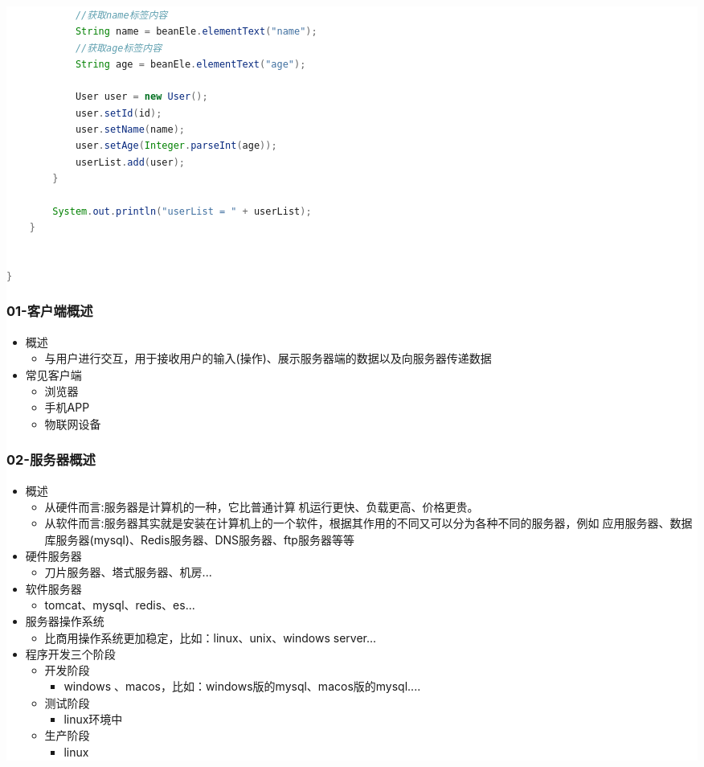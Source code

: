   ```java
              //获取name标签内容
              String name = beanEle.elementText("name");
              //获取age标签内容
              String age = beanEle.elementText("age");
  
              User user = new User();
              user.setId(id);
              user.setName(name);
              user.setAge(Integer.parseInt(age));
              userList.add(user);
          }
  
          System.out.println("userList = " + userList);
      }
  
  
  }
  ```





### 01-客户端概述

* 概述
  * 与用户进行交互，用于接收用户的输入(操作)、展示服务器端的数据以及向服务器传递数据
* 常见客户端
  * 浏览器
  * 手机APP
  * 物联网设备





### 02-服务器概述

* 概述
  * 从硬件而言:服务器是计算机的一种，它比普通计算 机运行更快、负载更高、价格更贵。
  * 从软件而言:服务器其实就是安装在计算机上的一个软件，根据其作用的不同又可以分为各种不同的服务器，例如 应用服务器、数据库服务器(mysql)、Redis服务器、DNS服务器、ftp服务器等等
* 硬件服务器
  * 刀片服务器、塔式服务器、机房...
* 软件服务器
  * tomcat、mysql、redis、es...
* 服务器操作系统
  * 比商用操作系统更加稳定，比如：linux、unix、windows server...
* 程序开发三个阶段
  * 开发阶段
    * windows 、macos，比如：windows版的mysql、macos版的mysql....
  * 测试阶段
    * linux环境中
  * 生产阶段
    * linux
